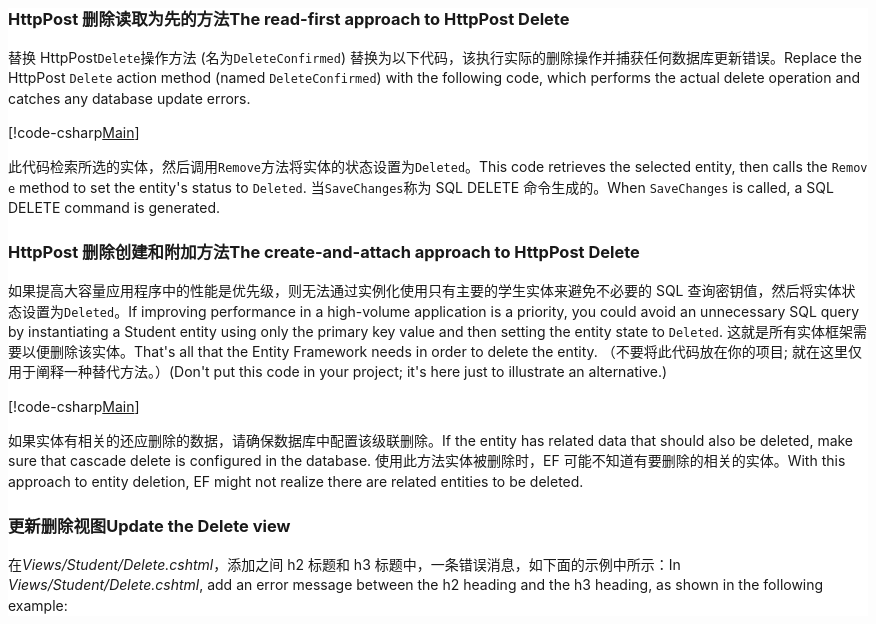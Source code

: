 ### <a name="the-read-first-approach-to-httppost-delete"></a><span data-ttu-id="96e2d-267">HttpPost 删除读取为先的方法</span><span class="sxs-lookup"><span data-stu-id="96e2d-267">The read-first approach to HttpPost Delete</span></span>

<span data-ttu-id="96e2d-268">替换 HttpPost`Delete`操作方法 (名为`DeleteConfirmed`) 替换为以下代码，该执行实际的删除操作并捕获任何数据库更新错误。</span><span class="sxs-lookup"><span data-stu-id="96e2d-268">Replace the HttpPost `Delete` action method (named `DeleteConfirmed`) with the following code, which performs the actual delete operation and catches any database update errors.</span></span>

[!code-csharp[Main](intro/samples/cu/Controllers/StudentsController.cs?name=snippet_DeleteWithReadFirst&highlight=6,8-11,13-14,18-23)]

<span data-ttu-id="96e2d-269">此代码检索所选的实体，然后调用`Remove`方法将实体的状态设置为`Deleted`。</span><span class="sxs-lookup"><span data-stu-id="96e2d-269">This code retrieves the selected entity, then calls the `Remove` method to set the entity's status to `Deleted`.</span></span> <span data-ttu-id="96e2d-270">当`SaveChanges`称为 SQL DELETE 命令生成的。</span><span class="sxs-lookup"><span data-stu-id="96e2d-270">When `SaveChanges` is called, a SQL DELETE command is generated.</span></span>

### <a name="the-create-and-attach-approach-to-httppost-delete"></a><span data-ttu-id="96e2d-271">HttpPost 删除创建和附加方法</span><span class="sxs-lookup"><span data-stu-id="96e2d-271">The create-and-attach approach to HttpPost Delete</span></span>

<span data-ttu-id="96e2d-272">如果提高大容量应用程序中的性能是优先级，则无法通过实例化使用只有主要的学生实体来避免不必要的 SQL 查询密钥值，然后将实体状态设置为`Deleted`。</span><span class="sxs-lookup"><span data-stu-id="96e2d-272">If improving performance in a high-volume application is a priority, you could avoid an unnecessary SQL query by instantiating a Student entity using only the primary key value and then setting the entity state to `Deleted`.</span></span> <span data-ttu-id="96e2d-273">这就是所有实体框架需要以便删除该实体。</span><span class="sxs-lookup"><span data-stu-id="96e2d-273">That's all that the Entity Framework needs in order to delete the entity.</span></span> <span data-ttu-id="96e2d-274">（不要将此代码放在你的项目; 就在这里仅用于阐释一种替代方法。）</span><span class="sxs-lookup"><span data-stu-id="96e2d-274">(Don't put this code in your project; it's here just to illustrate an alternative.)</span></span>

[!code-csharp[Main](intro/samples/cu/Controllers/StudentsController.cs?name=snippet_DeleteWithoutReadFirst&highlight=7-8)]

<span data-ttu-id="96e2d-275">如果实体有相关的还应删除的数据，请确保数据库中配置该级联删除。</span><span class="sxs-lookup"><span data-stu-id="96e2d-275">If the entity has related data that should also be deleted, make sure that cascade delete is configured in the database.</span></span> <span data-ttu-id="96e2d-276">使用此方法实体被删除时，EF 可能不知道有要删除的相关的实体。</span><span class="sxs-lookup"><span data-stu-id="96e2d-276">With this approach to entity deletion, EF might not realize there are related entities to be deleted.</span></span>

### <a name="update-the-delete-view"></a><span data-ttu-id="96e2d-277">更新删除视图</span><span class="sxs-lookup"><span data-stu-id="96e2d-277">Update the Delete view</span></span>

<span data-ttu-id="96e2d-278">在*Views/Student/Delete.cshtml*，添加之间 h2 标题和 h3 标题中，一条错误消息，如下面的示例中所示：</span><span class="sxs-lookup"><span data-stu-id="96e2d-278">In *Views/Student/Delete.cshtml*, add an error message between the h2 heading and the h3 heading, as shown in the following example:</span></span>
